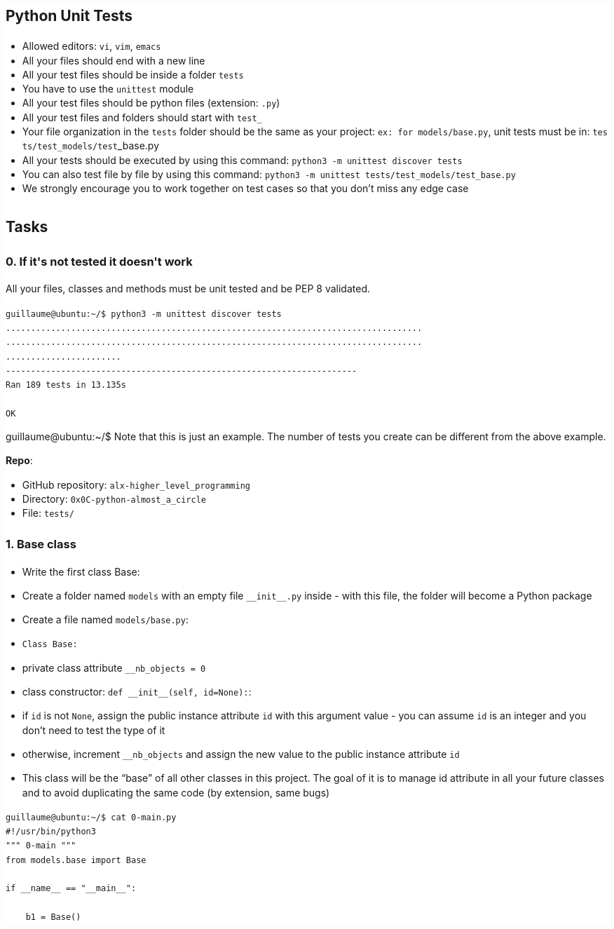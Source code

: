 ## Python Unit Tests
- Allowed editors: `vi`, `vim`, `emacs`
- All your files should end with a new line
- All your test files should be inside a folder `tests`
- You have to use the `unittest` module
- All your test files should be python files (extension: `.py`)
- All your test files and folders should start with `test_`
- Your file organization in the `tests` folder should be the same as your project: `ex: for models/base.py`, unit tests must be in: `tests/test_models/test`_base.py
- All your tests should be executed by using this command: `python3 -m unittest discover tests`
- You can also test file by file by using this command: `python3 -m unittest tests/test_models/test_base.py`
- We strongly encourage you to work together on test cases so that you don’t miss any edge case
## Tasks
### 0. If it's not tested it doesn't work
All your files, classes and methods must be unit tested and be PEP 8 validated.
```
guillaume@ubuntu:~/$ python3 -m unittest discover tests
...................................................................................
...................................................................................
.......................
----------------------------------------------------------------------
Ran 189 tests in 13.135s

OK
```
guillaume@ubuntu:~/$
Note that this is just an example. The number of tests you create can be different from the above example.

**Repo**:

- GitHub repository: `alx-higher_level_programming`
- Directory: `0x0C-python-almost_a_circle`
- File: `tests/`
 
### 1. Base class
- Write the first class Base:

- Create a folder named `models` with an empty file `__init__.py` inside - with this file, the folder will become a Python package

- Create a file named `models/base.py`:

- `Class Base:`
- private class attribute `__nb_objects = 0`
- class constructor: `def __init__(self, id=None):`:
- if `id` is not `None`, assign the public instance attribute `id` with this argument value - you can assume `id` is an integer and you don’t need to test the type of it
- otherwise, increment `__nb_objects` and assign the new value to the public instance attribute `id`
- This class will be the “base” of all other classes in this project. The goal of it is to manage id attribute in all your future classes and to avoid duplicating the same code (by extension, same bugs)
```
guillaume@ubuntu:~/$ cat 0-main.py
#!/usr/bin/python3
""" 0-main """
from models.base import Base

if __name__ == "__main__":

    b1 = Base()
```